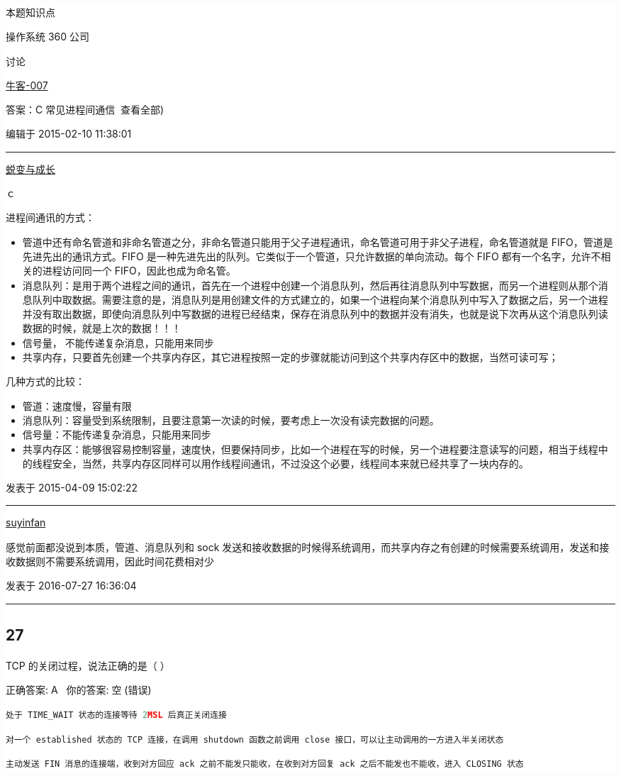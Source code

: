 本题知识点

操作系统 360 公司

讨论

[牛客-007](https://www.nowcoder.com/profile/394118)

答案：C 常见进程间通信  查看全部)

编辑于 2015-02-10 11:38:01

* * *

[蜕变与成长](https://www.nowcoder.com/profile/415646)

ｃ

进程间通讯的方式：

*   管道中还有命名管道和非命名管道之分，非命名管道只能用于父子进程通讯，命名管道可用于非父子进程，命名管道就是 FIFO，管道是先进先出的通讯方式。FIFO 是一种先进先出的队列。它类似于一个管道，只允许数据的单向流动。每个 FIFO 都有一个名字，允许不相关的进程访问同一个 FIFO，因此也成为命名管。
*   消息队列：是用于两个进程之间的通讯，首先在一个进程中创建一个消息队列，然后再往消息队列中写数据，而另一个进程则从那个消息队列中取数据。需要注意的是，消息队列是用创建文件的方式建立的，如果一个进程向某个消息队列中写入了数据之后，另一个进程并没有取出数据，即使向消息队列中写数据的进程已经结束，保存在消息队列中的数据并没有消失，也就是说下次再从这个消息队列读数据的时候，就是上次的数据！！！
*   信号量， 不能传递复杂消息，只能用来同步
*   共享内存，只要首先创建一个共享内存区，其它进程按照一定的步骤就能访问到这个共享内存区中的数据，当然可读可写；

几种方式的比较：

*   管道：速度慢，容量有限
*   消息队列：容量受到系统限制，且要注意第一次读的时候，要考虑上一次没有读完数据的问题。
*   信号量：不能传递复杂消息，只能用来同步
*   共享内存区：能够很容易控制容量，速度快，但要保持同步，比如一个进程在写的时候，另一个进程要注意读写的问题，相当于线程中的线程安全，当然，共享内存区同样可以用作线程间通讯，不过没这个必要，线程间本来就已经共享了一块内存的。

发表于 2015-04-09 15:02:22

* * *

[suyinfan](https://www.nowcoder.com/profile/151767)

感觉前面都没说到本质，管道、消息队列和 sock 发送和接收数据的时候得系统调用，而共享内存之有创建的时候需要系统调用，发送和接收数据则不需要系统调用，因此时间花费相对少

发表于 2016-07-27 16:36:04

* * *

## 27

TCP 的关闭过程，说法正确的是（ ）

正确答案: A   你的答案: 空 (错误)

```cpp
处于 TIME_WAIT 状态的连接等待 2MSL 后真正关闭连接
```

```cpp
对一个 established 状态的 TCP 连接，在调用 shutdown 函数之前调用 close 接口，可以让主动调用的一方进入半关闭状态
```

```cpp
主动发送 FIN 消息的连接端，收到对方回应 ack 之前不能发只能收，在收到对方回复 ack 之后不能发也不能收，进入 CLOSING 状态
```
